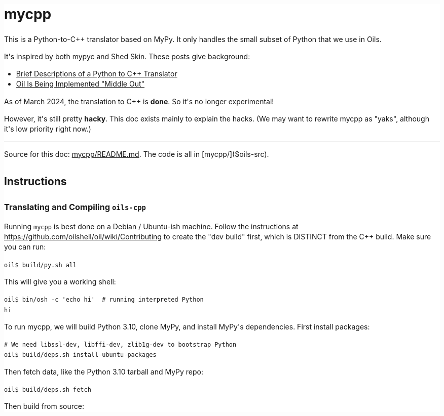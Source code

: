 mycpp
=====
 
This is a Python-to-C++ translator based on MyPy.  It only
handles the small subset of Python that we use in Oils.

It's inspired by both mypyc and Shed Skin.  These posts give background:

- [Brief Descriptions of a Python to C++ Translator](https://www.oilshell.org/blog/2022/05/mycpp.html)
- [Oil Is Being Implemented "Middle Out"](https://www.oilshell.org/blog/2022/03/middle-out.html)

As of March 2024, the translation to C++ is **done**.  So it's no longer
experimental!

However, it's still pretty **hacky**.  This doc exists mainly to explain the
hacks.  (We may want to rewrite mycpp as "yaks", although it's low priority
right now.)

---

Source for this doc: [mycpp/README.md]($oils-src).  The code is all in
[mycpp/]($oils-src).


<div id="toc">
</div>

## Instructions

### Translating and Compiling `oils-cpp`

Running `mycpp` is best done on a Debian / Ubuntu-ish machine.  Follow the
instructions at <https://github.com/oilshell/oil/wiki/Contributing> to create
the "dev build" first, which is DISTINCT from the C++ build.  Make sure you can
run:

    oil$ build/py.sh all

This will give you a working shell:

    oil$ bin/osh -c 'echo hi'  # running interpreted Python
    hi

To run mycpp, we will build Python 3.10, clone MyPy, and install MyPy's
dependencies.  First install packages:

    # We need libssl-dev, libffi-dev, zlib1g-dev to bootstrap Python
    oil$ build/deps.sh install-ubuntu-packages

Then fetch data, like the Python 3.10 tarball and MyPy repo:

    oil$ build/deps.sh fetch

Then build from source:
